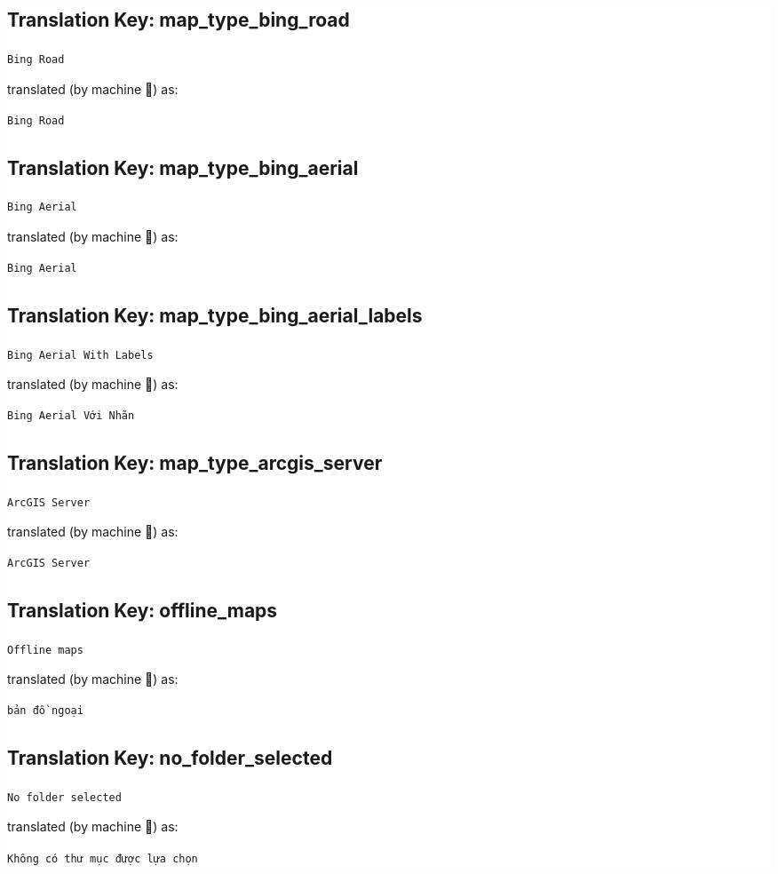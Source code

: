 
## Translation Key: map_type_bing_road
```
Bing Road
```
translated (by machine 🤖) as:
```
Bing Road
```


## Translation Key: map_type_bing_aerial
```
Bing Aerial
```
translated (by machine 🤖) as:
```
Bing Aerial
```


## Translation Key: map_type_bing_aerial_labels
```
Bing Aerial With Labels
```
translated (by machine 🤖) as:
```
Bing Aerial Với Nhãn
```


## Translation Key: map_type_arcgis_server
```
ArcGIS Server
```
translated (by machine 🤖) as:
```
ArcGIS Server
```


## Translation Key: offline_maps
```
Offline maps
```
translated (by machine 🤖) as:
```
bản đồ ngoại
```


## Translation Key: no_folder_selected
```
No folder selected
```
translated (by machine 🤖) as:
```
Không có thư mục được lựa chọn
```
